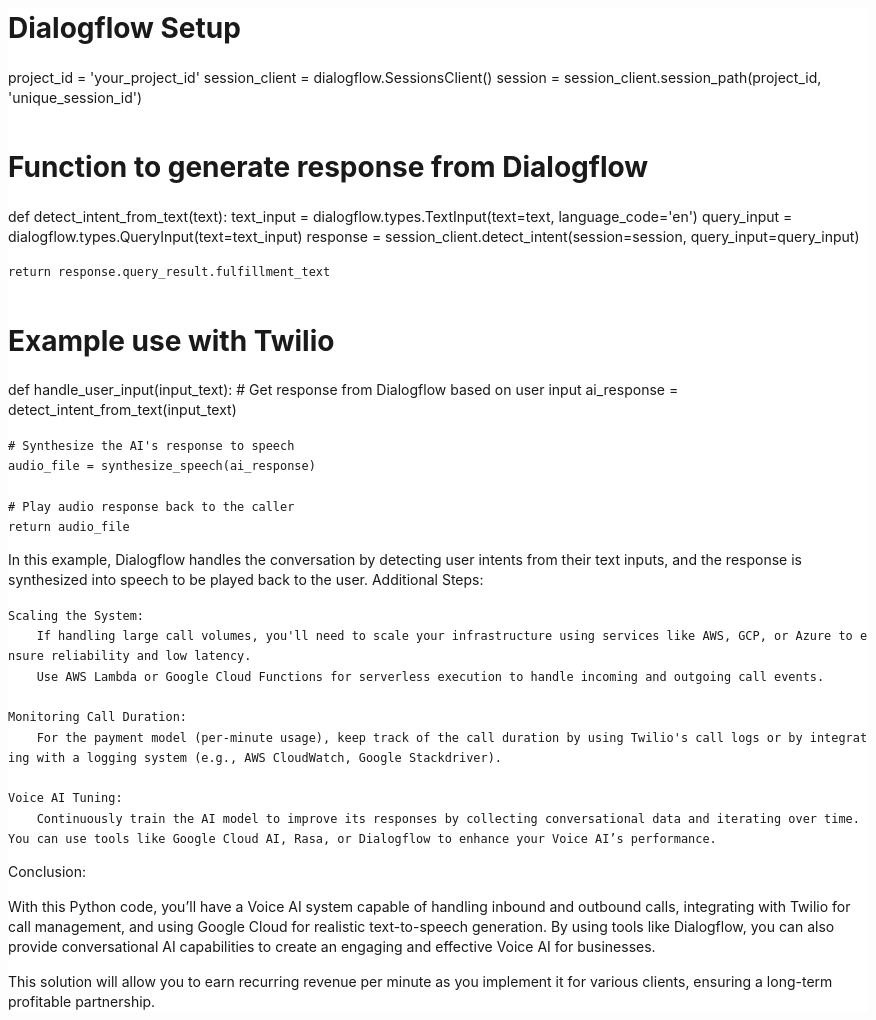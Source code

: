 # Dialogflow Setup
project_id = 'your_project_id'
session_client = dialogflow.SessionsClient()
session = session_client.session_path(project_id, 'unique_session_id')

# Function to generate response from Dialogflow
def detect_intent_from_text(text):
    text_input = dialogflow.types.TextInput(text=text, language_code='en')
    query_input = dialogflow.types.QueryInput(text=text_input)
    response = session_client.detect_intent(session=session, query_input=query_input)
    
    return response.query_result.fulfillment_text

# Example use with Twilio
def handle_user_input(input_text):
    # Get response from Dialogflow based on user input
    ai_response = detect_intent_from_text(input_text)

    # Synthesize the AI's response to speech
    audio_file = synthesize_speech(ai_response)

    # Play audio response back to the caller
    return audio_file

In this example, Dialogflow handles the conversation by detecting user intents from their text inputs, and the response is synthesized into speech to be played back to the user.
Additional Steps:

    Scaling the System:
        If handling large call volumes, you'll need to scale your infrastructure using services like AWS, GCP, or Azure to ensure reliability and low latency.
        Use AWS Lambda or Google Cloud Functions for serverless execution to handle incoming and outgoing call events.

    Monitoring Call Duration:
        For the payment model (per-minute usage), keep track of the call duration by using Twilio's call logs or by integrating with a logging system (e.g., AWS CloudWatch, Google Stackdriver).

    Voice AI Tuning:
        Continuously train the AI model to improve its responses by collecting conversational data and iterating over time. You can use tools like Google Cloud AI, Rasa, or Dialogflow to enhance your Voice AI’s performance.

Conclusion:

With this Python code, you’ll have a Voice AI system capable of handling inbound and outbound calls, integrating with Twilio for call management, and using Google Cloud for realistic text-to-speech generation. By using tools like Dialogflow, you can also provide conversational AI capabilities to create an engaging and effective Voice AI for businesses.

This solution will allow you to earn recurring revenue per minute as you implement it for various clients, ensuring a long-term profitable partnership.
